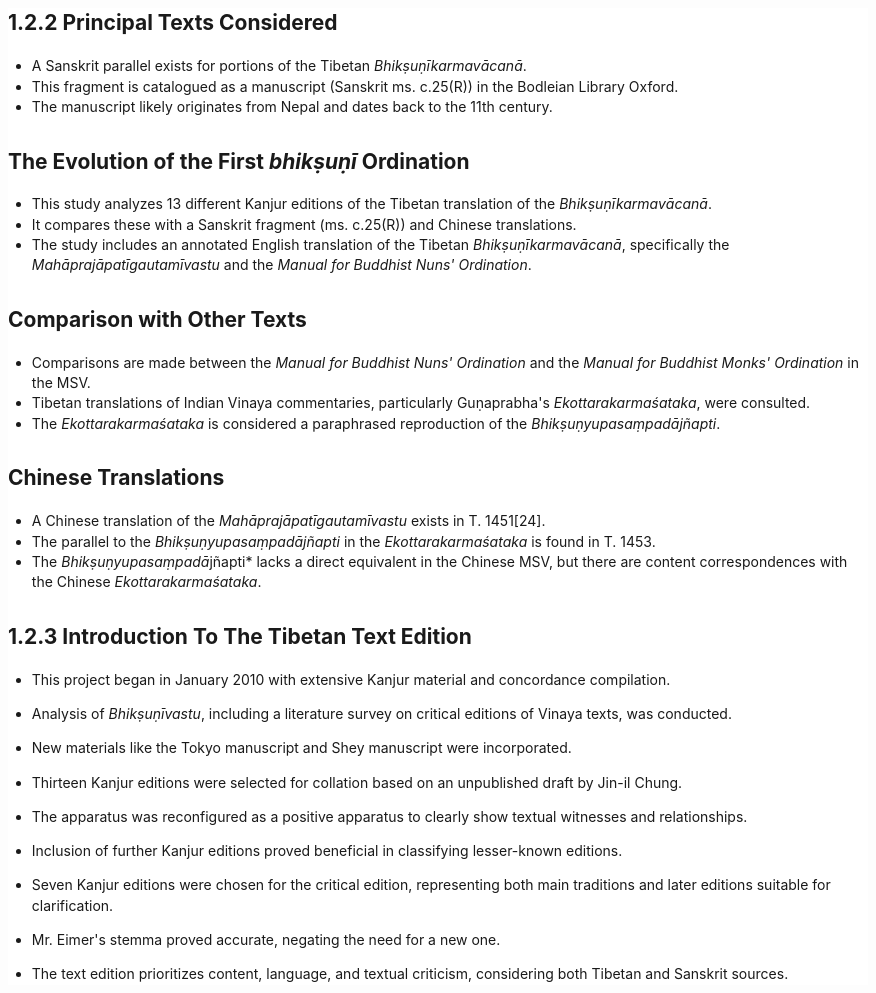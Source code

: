 ## 1.2.2 Principal Texts Considered

* A Sanskrit parallel exists for portions of the Tibetan *Bhikṣuṇīkarmavācanā*.
* This fragment is catalogued as a manuscript (Sanskrit ms. c.25(R)) in the Bodleian Library Oxford.
* The manuscript likely originates from Nepal and dates back to the 11th century.

##  The Evolution of the First *bhikṣuṇī* Ordination


* This study analyzes 13 different Kanjur editions of the Tibetan translation of the *Bhikṣuṇīkarmavācanā*.
* It compares these with a Sanskrit fragment (ms. c.25(R)) and Chinese translations.
* The study includes an annotated English translation of the Tibetan *Bhikṣuṇīkarmavācanā*, specifically the *Mahāprajāpatīgautamīvastu* and the *Manual for Buddhist Nuns' Ordination*.

##  Comparison with Other Texts


* Comparisons are made between the *Manual for Buddhist Nuns' Ordination* and the *Manual for Buddhist Monks' Ordination* in the MSV.
* Tibetan translations of Indian Vinaya commentaries, particularly Guṇaprabha's *Ekottarakarmaśataka*, were consulted.
* The *Ekottarakarmaśataka* is considered a paraphrased reproduction of the *Bhikṣuṇyupasaṃpadājñapti*.

## Chinese Translations

* A Chinese translation of the *Mahāprajāpatīgautamīvastu* exists in T. 1451[24].
* The parallel to the *Bhikṣuṇyupasaṃpadājñapti* in the *Ekottarakarmaśataka* is found in T. 1453.
* The *Bhikṣuṇyupasaṃpadā*jñapti* lacks a direct equivalent in the Chinese MSV, but there are content correspondences with the Chinese *Ekottarakarmaśataka*.

## 1.2.3 Introduction To The Tibetan Text Edition

* This project began in January 2010 with extensive Kanjur material and concordance compilation.
* Analysis of *Bhikṣuṇīvastu*, including a literature survey on critical editions of Vinaya texts, was conducted.
* New materials like the Tokyo manuscript and Shey manuscript were incorporated.

* Thirteen Kanjur editions were selected for collation based on an unpublished draft by Jin-il Chung.
* The apparatus was reconfigured as a positive apparatus to clearly show textual witnesses and relationships.
* Inclusion of further Kanjur editions proved beneficial in classifying lesser-known editions.

* Seven Kanjur editions were chosen for the critical edition, representing both main traditions and later editions suitable for clarification.
* Mr. Eimer's stemma proved accurate, negating the need for a new one.
* The text edition prioritizes content, language, and textual criticism, considering both Tibetan and Sanskrit sources.
